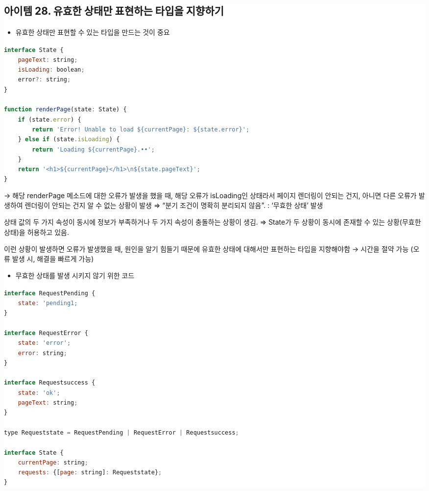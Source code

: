 
## 아이템 28. 유효한 상태만 표현하는 타입을 지향하기

- 유효한 상태만 표현할 수 있는 타입을 만드는 것이 중요

```jsx
interface State {
	pageText: string;
	isLoading: boolean;
	error?: string;
}

function renderPage(state: State) {
	if (state.error) {
		return 'Error! Unable to load ${currentPage}: ${state.error}';
	} else if (state.isLoading) {
		return 'Loading ${currentPage}.••';
	}
	return '<h1>${currentPage}</h1>\n${state.pageText}';
}
```

→ 해당 renderPage 메소드에 대한 오류가 발생을 했을 때, 해당 오류가 isLoading인 상태라서 페이지 렌더링이 안되는 건지, 아니면 다른 오류가 발생하여 렌더링이 안되는 건지 알 수 없는 상황이 발생 ⇒ “분기 조건이 명확히 분리되지 않음”. : ‘무효한 상태’ 발생

상태 값의 두 가지 속성이 동시에 정보가 부족하거나 두 가지 속성이 충돌하는 상황이 생김. ⇒ State가 두 상황이 동시에 존재할 수 있는 상황(무효한 상태)을 허용하고 있음.

이런 상황이 발생하면 오류가 발생했을 때, 원인을 알기 힘들기 때문에 유효한 상태에 대해서만 표현하는 타입을 지향해야함 → 시간을 절약 가능 (오류 발생 시, 해결을 빠르게 가능)

- 무효한 상태를 발생 시키지 않기 위한 코드

```jsx
interface RequestPending {
	state: 'pending1;
}

interface RequestError {
	state: 'error';
	error: string;
}

interface Requestsuccess {
	state: 'ok';
	pageText: string;
}

type Requeststate = RequestPending | RequestError | Requestsuccess;

interface State {
	currentPage: string;
	requests: {[page: string]: Requeststate};
}
```
